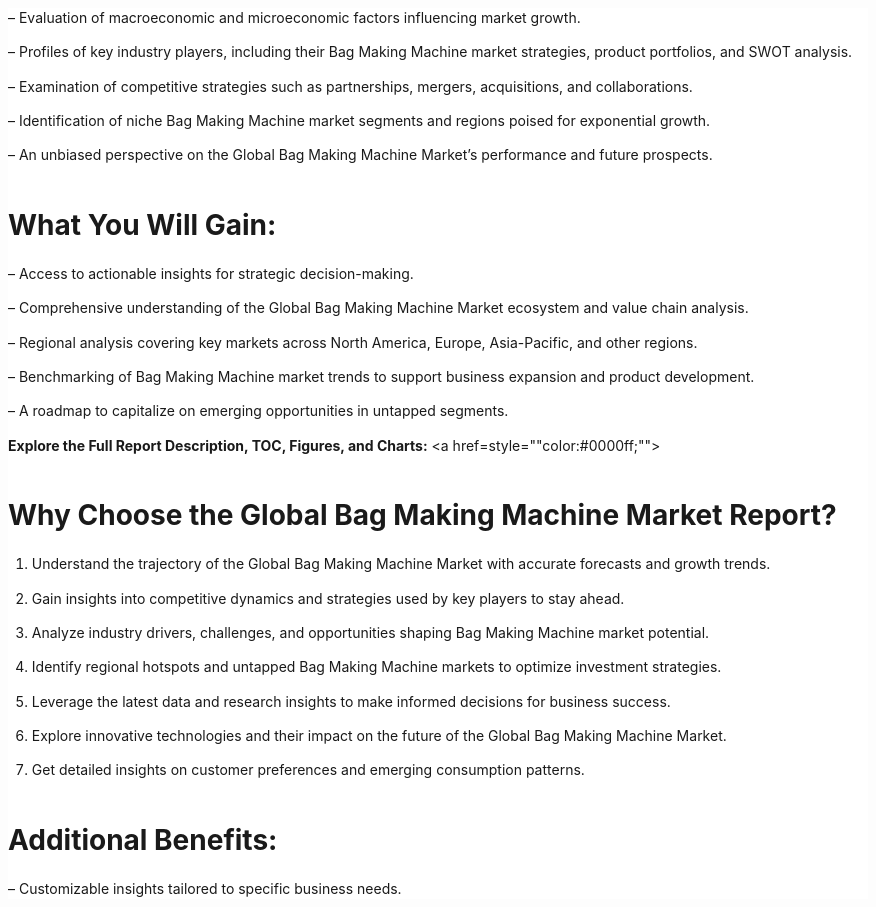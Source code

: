 – Evaluation of macroeconomic and microeconomic factors influencing market growth.

– Profiles of key industry players, including their Bag Making Machine market strategies, product portfolios, and SWOT analysis.

– Examination of competitive strategies such as partnerships, mergers, acquisitions, and collaborations.

– Identification of niche Bag Making Machine market segments and regions poised for exponential growth.

– An unbiased perspective on the Global Bag Making Machine Market’s performance and future prospects.

# <strong>What You Will Gain:</strong>

– Access to actionable insights for strategic decision-making.

– Comprehensive understanding of the Global Bag Making Machine Market ecosystem and value chain analysis.

– Regional analysis covering key markets across North America, Europe, Asia-Pacific, and other regions.

– Benchmarking of Bag Making Machine market trends to support business expansion and product development.

– A roadmap to capitalize on emerging opportunities in untapped segments.

<strong>Explore the Full Report Description, TOC, Figures, and Charts:</strong>
<a href=style=""color:#0000ff;""></a>

# <strong>Why Choose the Global Bag Making Machine Market Report?</strong>

1. Understand the trajectory of the Global Bag Making Machine Market with accurate forecasts and growth trends.

2. Gain insights into competitive dynamics and strategies used by key players to stay ahead.

3. Analyze industry drivers, challenges, and opportunities shaping Bag Making Machine market potential.

4. Identify regional hotspots and untapped Bag Making Machine markets to optimize investment strategies.

5. Leverage the latest data and research insights to make informed decisions for business success.

6. Explore innovative technologies and their impact on the future of the Global Bag Making Machine Market.

7. Get detailed insights on customer preferences and emerging consumption patterns.

# <strong>Additional Benefits:</strong>

– Customizable insights tailored to specific business needs.
